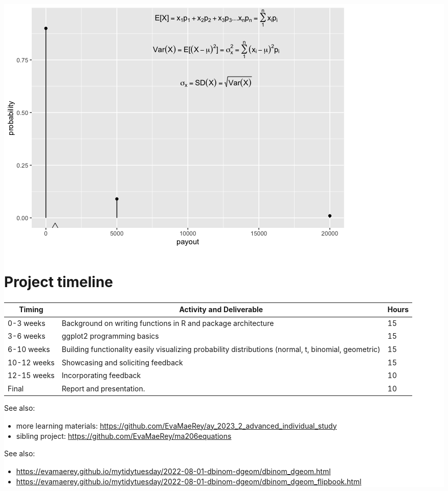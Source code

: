 ![](README_files/figure-gfm/unnamed-chunk-19-1.png)




# Project timeline

|Timing |Activity and Deliverable | Hours | 
|---|---|---|
|0-3 weeks |Background on writing functions in R and package architecture |15 | 
|3-6 weeks |ggplot2 programming basics |15 | 
|6-10 weeks |Building functionality easily visualizing probability distributions (normal, t, binomial, geometric) |15 | 
|10-12 weeks |Showcasing and soliciting feedback |15 | 
|12-15 weeks |Incorporating feedback |10 | 
|Final |Report and presentation. |10 | 


See also: 

- more learning materials: https://github.com/EvaMaeRey/ay_2023_2_advanced_individual_study
- sibling project: https://github.com/EvaMaeRey/ma206equations

See also:

- https://evamaerey.github.io/mytidytuesday/2022-08-01-dbinom-dgeom/dbinom_dgeom.html
- https://evamaerey.github.io/mytidytuesday/2022-08-01-dbinom-dgeom/dbinom_dgeom_flipbook.html
